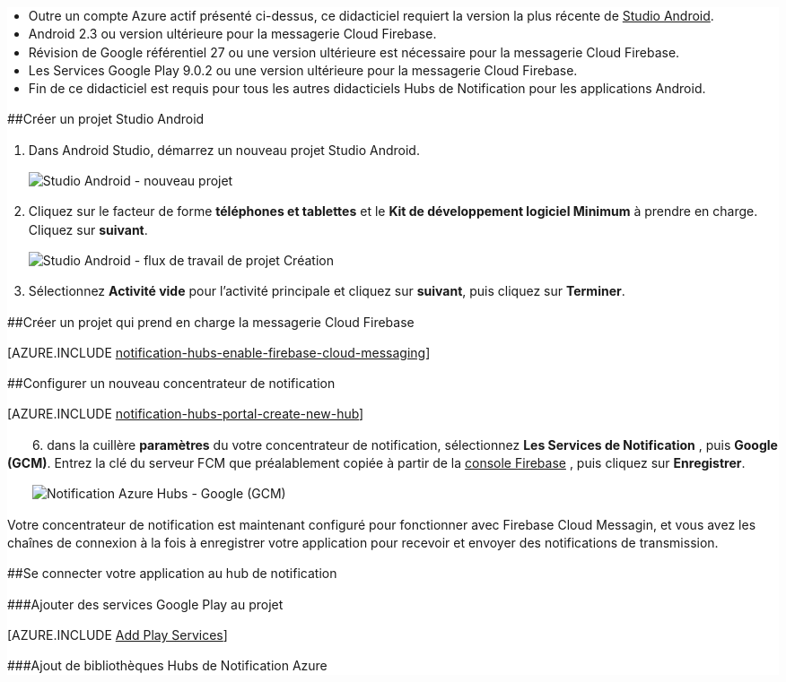 - Outre un compte Azure actif présenté ci-dessus, ce didacticiel requiert la version la plus récente de [Studio Android](http://go.microsoft.com/fwlink/?LinkId=389797).
- Android 2.3 ou version ultérieure pour la messagerie Cloud Firebase.
- Révision de Google référentiel 27 ou une version ultérieure est nécessaire pour la messagerie Cloud Firebase.
- Les Services Google Play 9.0.2 ou une version ultérieure pour la messagerie Cloud Firebase.
- Fin de ce didacticiel est requis pour tous les autres didacticiels Hubs de Notification pour les applications Android.


##<a name="create-a-new-android-studio-project"></a>Créer un projet Studio Android

1. Dans Android Studio, démarrez un nouveau projet Studio Android.

    ![Studio Android - nouveau projet](./media/notification-hubs-android-push-notification-google-fcm-get-started/notification-hubs-android-studio-new-project.png)

2. Cliquez sur le facteur de forme **téléphones et tablettes** et le **Kit de développement logiciel Minimum** à prendre en charge. Cliquez sur **suivant**.

    ![Studio Android - flux de travail de projet Création](./media/notification-hubs-android-push-notification-google-fcm-get-started/notification-hubs-android-studio-choose-form-factor.png)

3. Sélectionnez **Activité vide** pour l’activité principale et cliquez sur **suivant**, puis cliquez sur **Terminer**.


##<a name="create-a-project-that-supports-firebase-cloud-messaging"></a>Créer un projet qui prend en charge la messagerie Cloud Firebase

[AZURE.INCLUDE [notification-hubs-enable-firebase-cloud-messaging](../../includes/notification-hubs-enable-firebase-cloud-messaging.md)]


##<a name="configure-a-new-notification-hub"></a>Configurer un nouveau concentrateur de notification

[AZURE.INCLUDE [notification-hubs-portal-create-new-hub](../../includes/notification-hubs-portal-create-new-hub.md)]

&emsp;&emsp;6. dans la cuillère **paramètres** du votre concentrateur de notification, sélectionnez **Les Services de Notification** , puis **Google (GCM)**. Entrez la clé du serveur FCM que préalablement copiée à partir de la [console Firebase](https://firebase.google.com/console/) , puis cliquez sur **Enregistrer**.

&emsp;&emsp;![Notification Azure Hubs - Google (GCM)](./media/notification-hubs-android-push-notification-google-fcm-get-started/notification-hubs-gcm-api.png)

Votre concentrateur de notification est maintenant configuré pour fonctionner avec Firebase Cloud Messagin, et vous avez les chaînes de connexion à la fois à enregistrer votre application pour recevoir et envoyer des notifications de transmission.

##<a id="connecting-app"></a>Se connecter votre application au hub de notification

###<a name="add-google-play-services-to-the-project"></a>Ajouter des services Google Play au projet

[AZURE.INCLUDE [Add Play Services](../../includes/notification-hubs-android-studio-add-google-play-services.md)]

###<a name="adding-azure-notification-hubs-libraries"></a>Ajout de bibliothèques Hubs de Notification Azure
